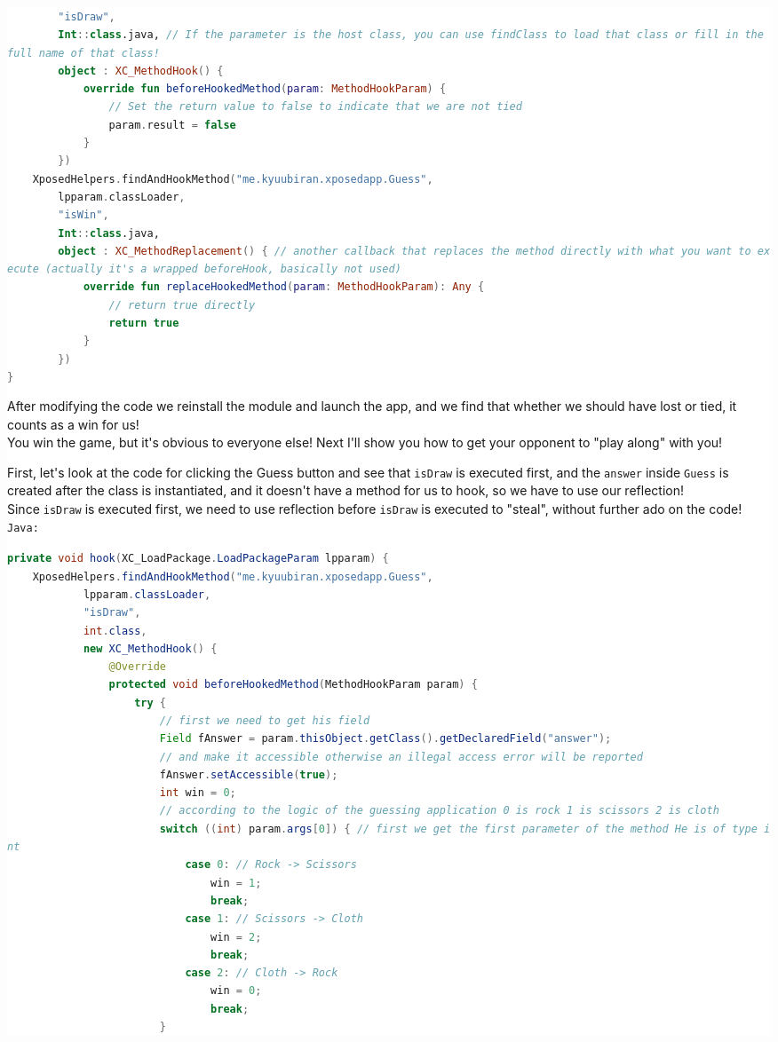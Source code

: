 ```kotlin
        "isDraw",
        Int::class.java, // If the parameter is the host class, you can use findClass to load that class or fill in the full name of that class!
        object : XC_MethodHook() {
            override fun beforeHookedMethod(param: MethodHookParam) {
                // Set the return value to false to indicate that we are not tied
                param.result = false
            }
        })
    XposedHelpers.findAndHookMethod("me.kyuubiran.xposedapp.Guess",
        lpparam.classLoader,
        "isWin",
        Int::class.java,
        object : XC_MethodReplacement() { // another callback that replaces the method directly with what you want to execute (actually it's a wrapped beforeHook, basically not used)
            override fun replaceHookedMethod(param: MethodHookParam): Any {
                // return true directly
                return true
            }
        })
}
```
After modifying the code we reinstall the module and launch the app, and we find that whether we should have lost or tied, it counts as a win for us!   
You win the game, but it's obvious to everyone else! Next I'll show you how to get your opponent to "play along" with you!    

First, let's look at the code for clicking the Guess button and see that `isDraw` is executed first, and the `answer` inside `Guess` is created after the class is instantiated, and it doesn't have a method for us to hook, so we have to use our reflection!   
Since `isDraw` is executed first, we need to use reflection before `isDraw` is executed to "steal", without further ado on the code!  
`Java:`   
```java
private void hook(XC_LoadPackage.LoadPackageParam lpparam) {
    XposedHelpers.findAndHookMethod("me.kyuubiran.xposedapp.Guess",
            lpparam.classLoader,
            "isDraw",
            int.class,
            new XC_MethodHook() {
                @Override
                protected void beforeHookedMethod(MethodHookParam param) {
                    try {                        
                        // first we need to get his field
                        Field fAnswer = param.thisObject.getClass().getDeclaredField("answer");
                        // and make it accessible otherwise an illegal access error will be reported
                        fAnswer.setAccessible(true);
                        int win = 0;
                        // according to the logic of the guessing application 0 is rock 1 is scissors 2 is cloth
                        switch ((int) param.args[0]) { // first we get the first parameter of the method He is of type int
                            case 0: // Rock -> Scissors
                                win = 1;
                                break;
                            case 1: // Scissors -> Cloth
                                win = 2;
                                break;
                            case 2: // Cloth -> Rock
                                win = 0;
                                break;
                        }
```